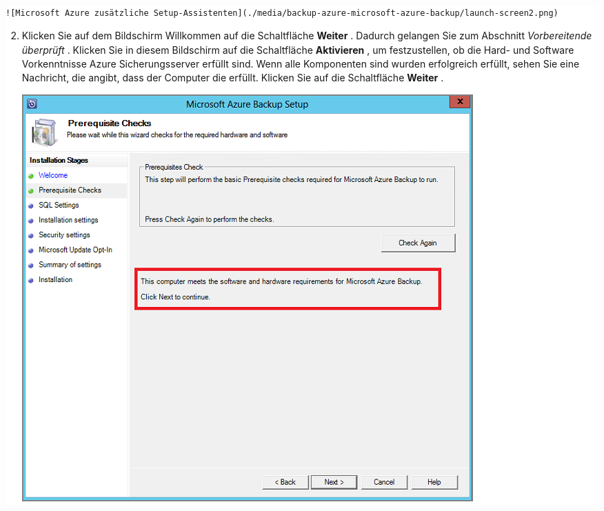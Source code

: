     ![Microsoft Azure zusätzliche Setup-Assistenten](./media/backup-azure-microsoft-azure-backup/launch-screen2.png)

2. Klicken Sie auf dem Bildschirm Willkommen auf die Schaltfläche **Weiter** . Dadurch gelangen Sie zum Abschnitt *Vorbereitende überprüft* . Klicken Sie in diesem Bildschirm auf die Schaltfläche **Aktivieren** , um festzustellen, ob die Hard- und Software Vorkenntnisse Azure Sicherungsserver erfüllt sind. Wenn alle Komponenten sind wurden erfolgreich erfüllt, sehen Sie eine Nachricht, die angibt, dass der Computer die erfüllt. Klicken Sie auf die Schaltfläche **Weiter** .

    ![Aktivieren Sie Azure Sicherungsserver - Willkommen und Komponenten](./media/backup-azure-microsoft-azure-backup/prereq/prereq-screen2.png)
